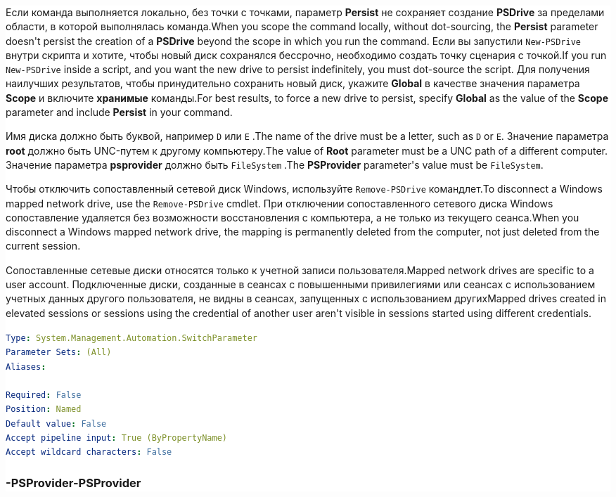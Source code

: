 <span data-ttu-id="cd257-198">Если команда выполняется локально, без точки с точками, параметр **Persist** не сохраняет создание **PSDrive** за пределами области, в которой выполнялась команда.</span><span class="sxs-lookup"><span data-stu-id="cd257-198">When you scope the command locally, without dot-sourcing, the **Persist** parameter doesn't persist the creation of a **PSDrive** beyond the scope in which you run the command.</span></span> <span data-ttu-id="cd257-199">Если вы запустили `New-PSDrive` внутри скрипта и хотите, чтобы новый диск сохранялся бессрочно, необходимо создать точку сценария с точкой.</span><span class="sxs-lookup"><span data-stu-id="cd257-199">If you run `New-PSDrive` inside a script, and you want the new drive to persist indefinitely, you must dot-source the script.</span></span> <span data-ttu-id="cd257-200">Для получения наилучших результатов, чтобы принудительно сохранить новый диск, укажите **Global** в качестве значения параметра **Scope** и включите **хранимые** команды.</span><span class="sxs-lookup"><span data-stu-id="cd257-200">For best results, to force a new drive to persist, specify **Global** as the value of the **Scope** parameter and include **Persist** in your command.</span></span>

<span data-ttu-id="cd257-201">Имя диска должно быть буквой, например `D` или `E` .</span><span class="sxs-lookup"><span data-stu-id="cd257-201">The name of the drive must be a letter, such as `D` or `E`.</span></span> <span data-ttu-id="cd257-202">Значение параметра **root** должно быть UNC-путем к другому компьютеру.</span><span class="sxs-lookup"><span data-stu-id="cd257-202">The value of **Root** parameter must be a UNC path of a different computer.</span></span> <span data-ttu-id="cd257-203">Значение параметра **psprovider** должно быть `FileSystem` .</span><span class="sxs-lookup"><span data-stu-id="cd257-203">The **PSProvider** parameter's value must be `FileSystem`.</span></span>

<span data-ttu-id="cd257-204">Чтобы отключить сопоставленный сетевой диск Windows, используйте `Remove-PSDrive` командлет.</span><span class="sxs-lookup"><span data-stu-id="cd257-204">To disconnect a Windows mapped network drive, use the `Remove-PSDrive` cmdlet.</span></span> <span data-ttu-id="cd257-205">При отключении сопоставленного сетевого диска Windows сопоставление удаляется без возможности восстановления с компьютера, а не только из текущего сеанса.</span><span class="sxs-lookup"><span data-stu-id="cd257-205">When you disconnect a Windows mapped network drive, the mapping is permanently deleted from the computer, not just deleted from the current session.</span></span>

<span data-ttu-id="cd257-206">Сопоставленные сетевые диски относятся только к учетной записи пользователя.</span><span class="sxs-lookup"><span data-stu-id="cd257-206">Mapped network drives are specific to a user account.</span></span> <span data-ttu-id="cd257-207">Подключенные диски, созданные в сеансах с повышенными привилегиями или сеансах с использованием учетных данных другого пользователя, не видны в сеансах, запущенных с использованием других</span><span class="sxs-lookup"><span data-stu-id="cd257-207">Mapped drives created in elevated sessions or sessions using the credential of another user aren't visible in sessions started using different credentials.</span></span>

```yaml
Type: System.Management.Automation.SwitchParameter
Parameter Sets: (All)
Aliases:

Required: False
Position: Named
Default value: False
Accept pipeline input: True (ByPropertyName)
Accept wildcard characters: False
```

### <span data-ttu-id="cd257-208">-PSProvider</span><span class="sxs-lookup"><span data-stu-id="cd257-208">-PSProvider</span></span>
